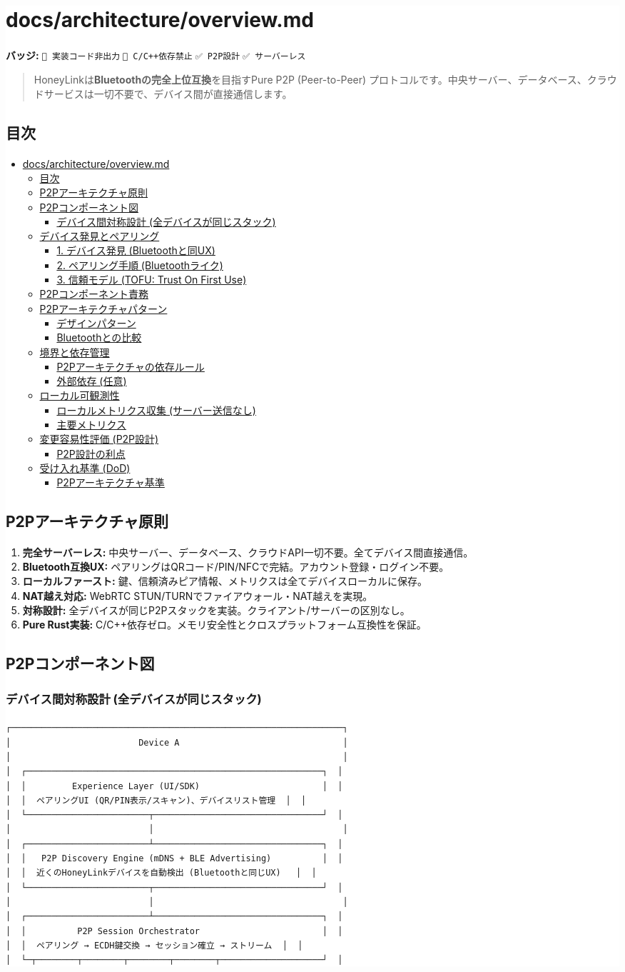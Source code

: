 # docs/architecture/overview.md

**バッジ:** `🚫 実装コード非出力` `🚫 C/C++依存禁止` `✅ P2P設計` `✅ サーバーレス`

> HoneyLinkは**Bluetoothの完全上位互換**を目指すPure P2P (Peer-to-Peer) プロトコルです。中央サーバー、データベース、クラウドサービスは一切不要で、デバイス間が直接通信します。

## 目次
- [docs/architecture/overview.md](#docsarchitectureoverviewmd)
  - [目次](#目次)
  - [P2Pアーキテクチャ原則](#p2pアーキテクチャ原則)
  - [P2Pコンポーネント図](#p2pコンポーネント図)
    - [デバイス間対称設計 (全デバイスが同じスタック)](#デバイス間対称設計-全デバイスが同じスタック)
  - [デバイス発見とペアリング](#デバイス発見とペアリング)
    - [1. デバイス発見 (Bluetoothと同UX)](#1-デバイス発見-bluetoothと同ux)
    - [2. ペアリング手順 (Bluetoothライク)](#2-ペアリング手順-bluetoothライク)
    - [3. 信頼モデル (TOFU: Trust On First Use)](#3-信頼モデル-tofu-trust-on-first-use)
  - [P2Pコンポーネント責務](#p2pコンポーネント責務)
  - [P2Pアーキテクチャパターン](#p2pアーキテクチャパターン)
    - [デザインパターン](#デザインパターン)
    - [Bluetoothとの比較](#bluetoothとの比較)
  - [境界と依存管理](#境界と依存管理)
    - [P2Pアーキテクチャの依存ルール](#p2pアーキテクチャの依存ルール)
    - [外部依存 (任意)](#外部依存-任意)
  - [ローカル可観測性](#ローカル可観測性)
    - [ローカルメトリクス収集 (サーバー送信なし)](#ローカルメトリクス収集-サーバー送信なし)
    - [主要メトリクス](#主要メトリクス)
  - [変更容易性評価 (P2P設計)](#変更容易性評価-p2p設計)
    - [P2P設計の利点](#p2p設計の利点)
  - [受け入れ基準 (DoD)](#受け入れ基準-dod)
    - [P2Pアーキテクチャ基準](#p2pアーキテクチャ基準)

## P2Pアーキテクチャ原則
1. **完全サーバーレス:** 中央サーバー、データベース、クラウドAPI一切不要。全てデバイス間直接通信。
2. **Bluetooth互換UX:** ペアリングはQRコード/PIN/NFCで完結。アカウント登録・ログイン不要。
3. **ローカルファースト:** 鍵、信頼済みピア情報、メトリクスは全てデバイスローカルに保存。
4. **NAT越え対応:** WebRTC STUN/TURNでファイアウォール・NAT越えを実現。
5. **対称設計:** 全デバイスが同じP2Pスタックを実装。クライアント/サーバーの区別なし。
6. **Pure Rust実装:** C/C++依存ゼロ。メモリ安全性とクロスプラットフォーム互換性を保証。

## P2Pコンポーネント図

### デバイス間対称設計 (全デバイスが同じスタック)
```
┌─────────────────────────────────────────────────────────────────┐
│                         Device A                                │
│                                                                 │
│  ┌──────────────────────────────────────────────────────────┐  │
│  │         Experience Layer (UI/SDK)                        │  │
│  │  ペアリングUI (QR/PIN表示/スキャン)、デバイスリスト管理  │  │
│  └────────────────────────┬─────────────────────────────────┘  │
│                           │                                     │
│  ┌────────────────────────┴─────────────────────────────────┐  │
│  │   P2P Discovery Engine (mDNS + BLE Advertising)          │  │
│  │  近くのHoneyLinkデバイスを自動検出 (Bluetoothと同じUX)   │  │
│  └────────────────────────┬─────────────────────────────────┘  │
│                           │                                     │
│  ┌────────────────────────┴─────────────────────────────────┐  │
│  │          P2P Session Orchestrator                        │  │
│  │  ペアリング → ECDH鍵交換 → セッション確立 → ストリーム  │  │
│  └─┬────────┬────────┬────────┬────────┬────────────────────┘  │
```